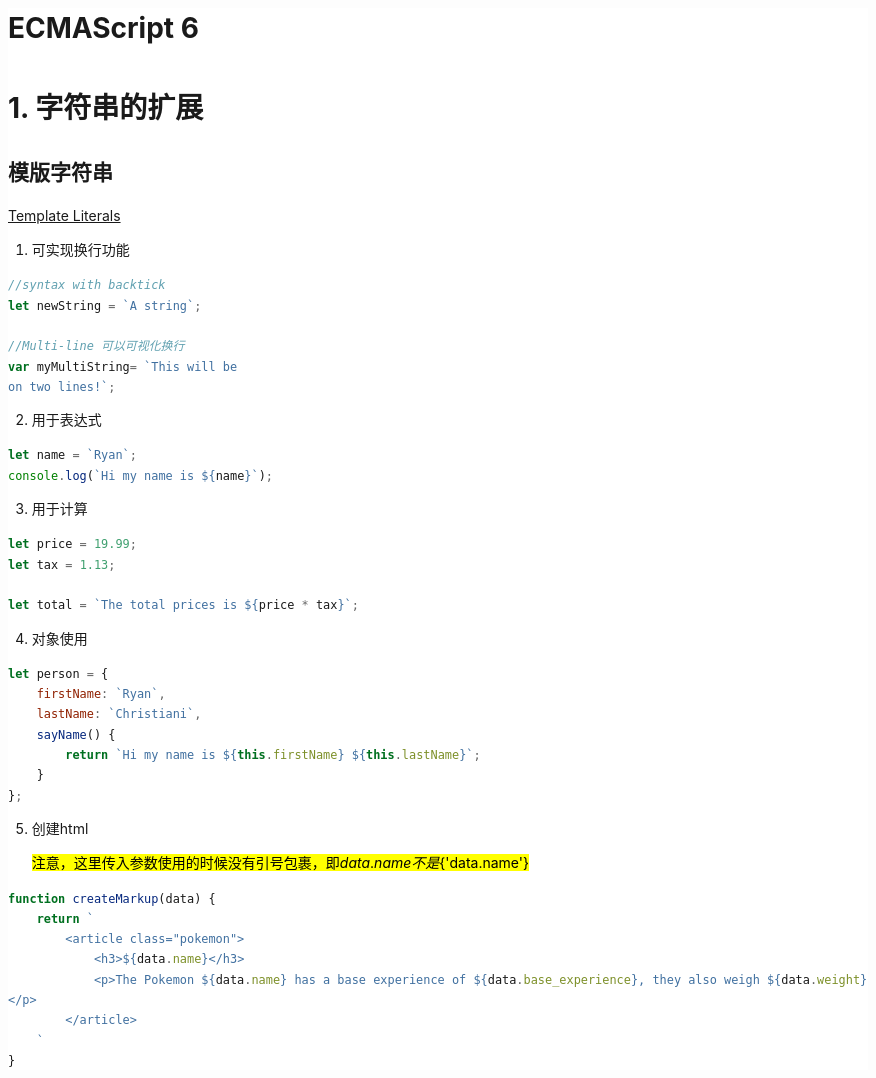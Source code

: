 # ECMAScript 6

# 1. 字符串的扩展

## 模版字符串

[Template Literals](https://css-tricks.com/template-literals/)

1. 可实现换行功能

```javascript
//syntax with backtick
let newString = `A string`;

//Multi-line 可以可视化换行
var myMultiString= `This will be
on two lines!`;
```

2. 用于表达式

```js
let name = `Ryan`;
console.log(`Hi my name is ${name}`);
```

3. 用于计算

```js
let price = 19.99;
let tax = 1.13;

let total = `The total prices is ${price * tax}`;
```

4. 对象使用

```js
let person = {
    firstName: `Ryan`,
    lastName: `Christiani`,
    sayName() {
        return `Hi my name is ${this.firstName} ${this.lastName}`;
    }
};
```

5. 创建html

   <mark>注意，这里传入参数使用的时候没有引号包裹，即${data.name}不是${'data.name'}</mark>

```js
function createMarkup(data) {
    return `
        <article class="pokemon">
            <h3>${data.name}</h3>
            <p>The Pokemon ${data.name} has a base experience of ${data.base_experience}, they also weigh ${data.weight}</p>
        </article>
    `
}
```

